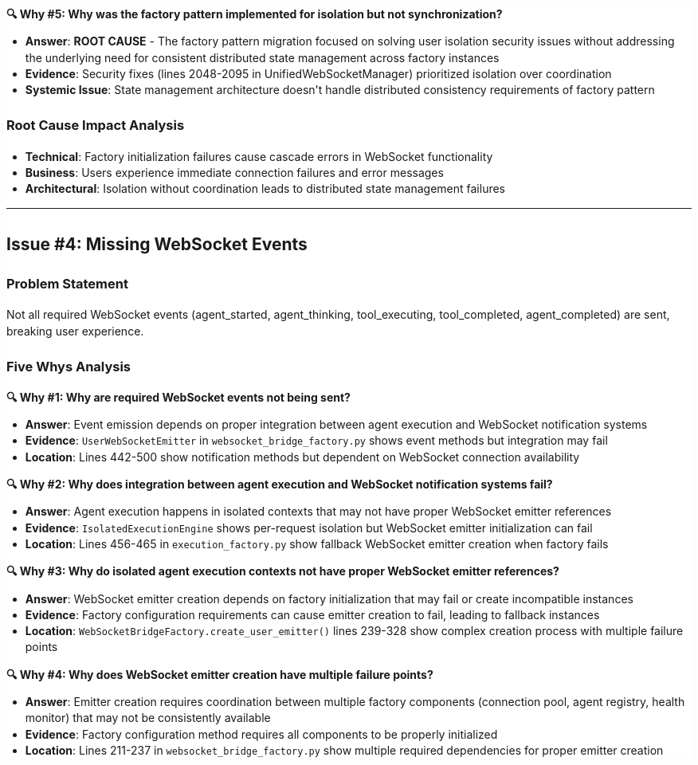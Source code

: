 **🔍 Why #5: Why was the factory pattern implemented for isolation but not synchronization?**
- **Answer**: **ROOT CAUSE** - The factory pattern migration focused on solving user isolation security issues without addressing the underlying need for consistent distributed state management across factory instances
- **Evidence**: Security fixes (lines 2048-2095 in UnifiedWebSocketManager) prioritized isolation over coordination
- **Systemic Issue**: State management architecture doesn't handle distributed consistency requirements of factory pattern

### Root Cause Impact Analysis
- **Technical**: Factory initialization failures cause cascade errors in WebSocket functionality
- **Business**: Users experience immediate connection failures and error messages
- **Architectural**: Isolation without coordination leads to distributed state management failures

---

## Issue #4: Missing WebSocket Events

### Problem Statement
Not all required WebSocket events (agent_started, agent_thinking, tool_executing, tool_completed, agent_completed) are sent, breaking user experience.

### Five Whys Analysis

**🔍 Why #1: Why are required WebSocket events not being sent?**
- **Answer**: Event emission depends on proper integration between agent execution and WebSocket notification systems
- **Evidence**: `UserWebSocketEmitter` in `websocket_bridge_factory.py` shows event methods but integration may fail
- **Location**: Lines 442-500 show notification methods but dependent on WebSocket connection availability

**🔍 Why #2: Why does integration between agent execution and WebSocket notification systems fail?**
- **Answer**: Agent execution happens in isolated contexts that may not have proper WebSocket emitter references
- **Evidence**: `IsolatedExecutionEngine` shows per-request isolation but WebSocket emitter initialization can fail
- **Location**: Lines 456-465 in `execution_factory.py` show fallback WebSocket emitter creation when factory fails

**🔍 Why #3: Why do isolated agent execution contexts not have proper WebSocket emitter references?**
- **Answer**: WebSocket emitter creation depends on factory initialization that may fail or create incompatible instances
- **Evidence**: Factory configuration requirements can cause emitter creation to fail, leading to fallback instances
- **Location**: `WebSocketBridgeFactory.create_user_emitter()` lines 239-328 show complex creation process with multiple failure points

**🔍 Why #4: Why does WebSocket emitter creation have multiple failure points?**
- **Answer**: Emitter creation requires coordination between multiple factory components (connection pool, agent registry, health monitor) that may not be consistently available
- **Evidence**: Factory configuration method requires all components to be properly initialized
- **Location**: Lines 211-237 in `websocket_bridge_factory.py` show multiple required dependencies for proper emitter creation
